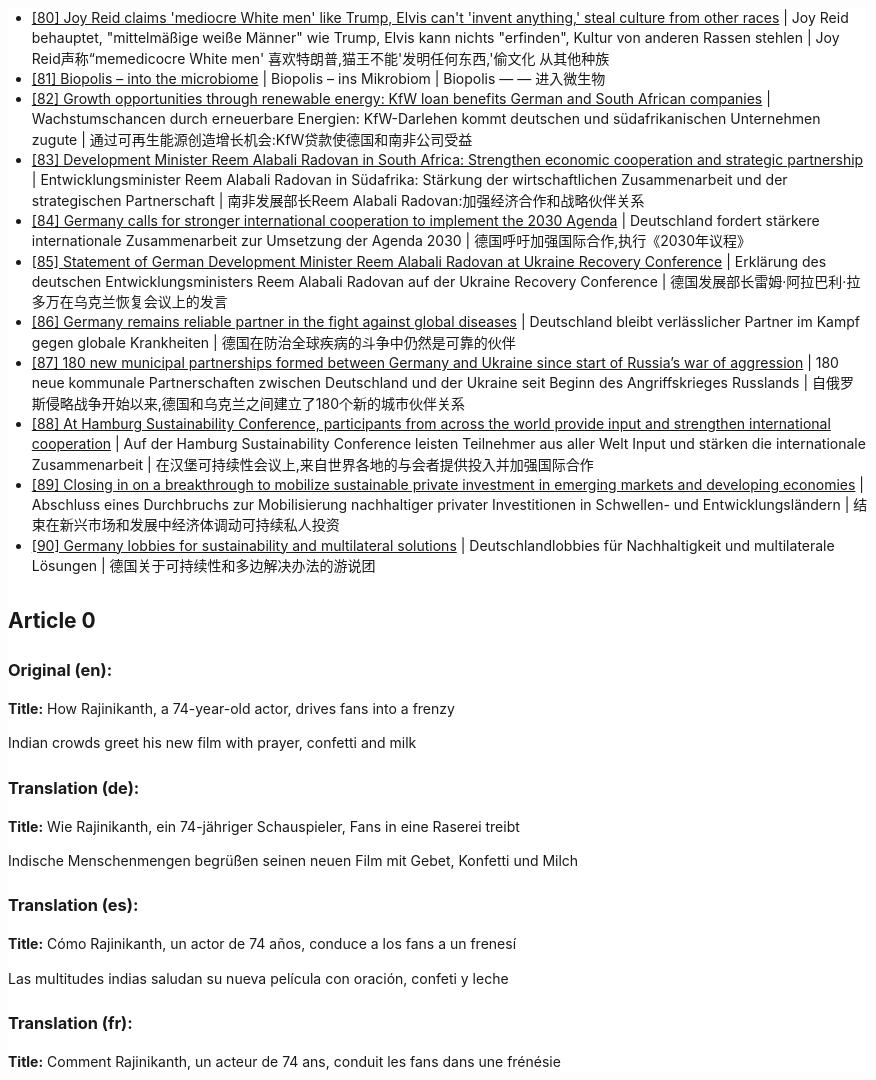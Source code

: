 - [[80] Joy Reid claims 'mediocre White men' like Trump, Elvis can't 'invent anything,' steal culture from other races](#article-80) | Joy Reid behauptet, "mittelmäßige weiße Männer" wie Trump, Elvis kann nichts "erfinden", Kultur von anderen Rassen stehlen | Joy Reid声称“memedicocre White men' 喜欢特朗普,猫王不能'发明任何东西,'偷文化 从其他种族
- [[81] Biopolis – into the microbiome](#article-81) | Biopolis – ins Mikrobiom | Biopolis — — 进入微生物
- [[82] Growth opportunities through renewable energy: KfW loan benefits German and South African companies](#article-82) | Wachstumschancen durch erneuerbare Energien: KfW-Darlehen kommt deutschen und südafrikanischen Unternehmen zugute | 通过可再生能源创造增长机会:KfW贷款使德国和南非公司受益
- [[83] Development Minister Reem Alabali Radovan in South Africa: Strengthen economic cooperation and strategic partnership](#article-83) | Entwicklungsminister Reem Alabali Radovan in Südafrika: Stärkung der wirtschaftlichen Zusammenarbeit und der strategischen Partnerschaft | 南非发展部长Reem Alabali Radovan:加强经济合作和战略伙伴关系
- [[84] Germany calls for stronger international cooperation to implement the 2030 Agenda](#article-84) | Deutschland fordert stärkere internationale Zusammenarbeit zur Umsetzung der Agenda 2030 | 德国呼吁加强国际合作,执行《2030年议程》
- [[85] Statement of German Development Minister Reem Alabali Radovan at Ukraine Recovery Conference](#article-85) | Erklärung des deutschen Entwicklungsministers Reem Alabali Radovan auf der Ukraine Recovery Conference | 德国发展部长雷姆·阿拉巴利·拉多万在乌克兰恢复会议上的发言
- [[86] Germany remains reliable partner in the fight against global diseases](#article-86) | Deutschland bleibt verlässlicher Partner im Kampf gegen globale Krankheiten | 德国在防治全球疾病的斗争中仍然是可靠的伙伴
- [[87] 180 new municipal partnerships formed between Germany and Ukraine since start of Russia’s war of aggression](#article-87) | 180 neue kommunale Partnerschaften zwischen Deutschland und der Ukraine seit Beginn des Angriffskrieges Russlands | 自俄罗斯侵略战争开始以来,德国和乌克兰之间建立了180个新的城市伙伴关系
- [[88] At Hamburg Sustainability Conference, participants from across the world provide input and strengthen international cooperation](#article-88) | Auf der Hamburg Sustainability Conference leisten Teilnehmer aus aller Welt Input und stärken die internationale Zusammenarbeit | 在汉堡可持续性会议上,来自世界各地的与会者提供投入并加强国际合作
- [[89] Closing in on a breakthrough to mobilize sustainable private investment in emerging markets and developing economies](#article-89) | Abschluss eines Durchbruchs zur Mobilisierung nachhaltiger privater Investitionen in Schwellen- und Entwicklungsländern | 结束在新兴市场和发展中经济体调动可持续私人投资
- [[90] Germany lobbies for sustainability and multilateral solutions](#article-90) | Deutschlandlobbies für Nachhaltigkeit und multilaterale Lösungen | 德国关于可持续性和多边解决办法的游说团

## Article 0
### Original (en):
**Title:** How Rajinikanth, a 74-year-old actor, drives fans into a frenzy

Indian crowds greet his new film with prayer, confetti and milk

### Translation (de):
**Title:** Wie Rajinikanth, ein 74-jähriger Schauspieler, Fans in eine Raserei treibt

Indische Menschenmengen begrüßen seinen neuen Film mit Gebet, Konfetti und Milch

### Translation (es):
**Title:** Cómo Rajinikanth, un actor de 74 años, conduce a los fans a un frenesí

Las multitudes indias saludan su nueva película con oración, confeti y leche

### Translation (fr):
**Title:** Comment Rajinikanth, un acteur de 74 ans, conduit les fans dans une frénésie
